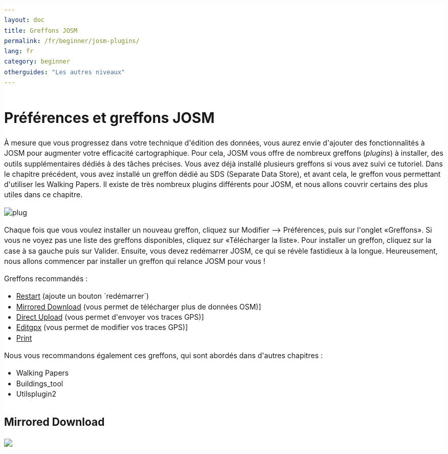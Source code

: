 ```yaml
---
layout: doc
title: Greffons JOSM
permalink: /fr/beginner/josm-plugins/
lang: fr
category: beginner
otherguides: "Les autres niveaux"
---
```


Préférences et greffons JOSM
============================

À mesure que vous progressez dans votre technique d'édition des données,
vous aurez envie d'ajouter des fonctionnalités à JOSM pour augmenter votre
efficacité cartographique. Pour cela, JOSM vous offre de nombreux greffons 
(_plugins_) à installer, des outils supplémentaires dédiés à des tâches précises.
Vous avez déjà installé plusieurs greffons si vous avez suivi ce tutoriel.
Dans le chapitre précédent, vous avez installé un greffon dédié au SDS (Separate
Data Store), et avant cela, le greffon vous permettant d'utiliser les Walking Papers.
Il existe de très nombreux plugins différents pour JOSM, et nous allons couvrir
certains des plus utiles dans ce chapitre.

![plug]({{site.baseurl}}/images/plugins_html_m76fc73bd_en.png)

Chaque fois que vous voulez installer un nouveau greffon, cliquez sur 
Modifier --\> Préférences, puis sur l'onglet «Greffons». Si vous ne voyez pas une
liste des greffons disponibles, cliquez sur «Télécharger la liste».
Pour installer un greffon, cliquez sur la case à sa gauche puis sur Valider.
Ensuite, vous devez redémarrer JOSM, ce qui se révèle fastidieux à la longue.
Heureusement, nous allons commencer par installer un greffon qui relance JOSM pour vous !

Greffons recommandés :

- [Restart]({{site.baseurl}}/en/beginner/josm-plugins/#restart) (ajoute un bouton ´redémarrer´)
- [Mirrored Download]({{site.baseurl}}/en/beginner/josm-plugins/#mirrored-download) (vous permet de télécharger plus de données OSM)]
- [Direct Upload]({{site.baseurl}}/en/beginner/josm-plugins/#direct-upload) (vous permet d'envoyer vos traces GPS)]
- [Editgpx]({{site.baseurl}}/en/beginner/josm-plugins/#edit-gpx) (vous permet de modifier vos traces GPS)]
- [Print]({{site.baseurl}}/en/beginner/josm-plugins/#print)

Nous vous recommandons également ces greffons, qui sont abordés dans d'autres chapitres :

- Walking Papers
- Buildings\_tool
- Utilsplugin2

Mirrored Download
-----------------

![]({{site.baseurl}}/images/plugins_html_m2c477766_en.png)
